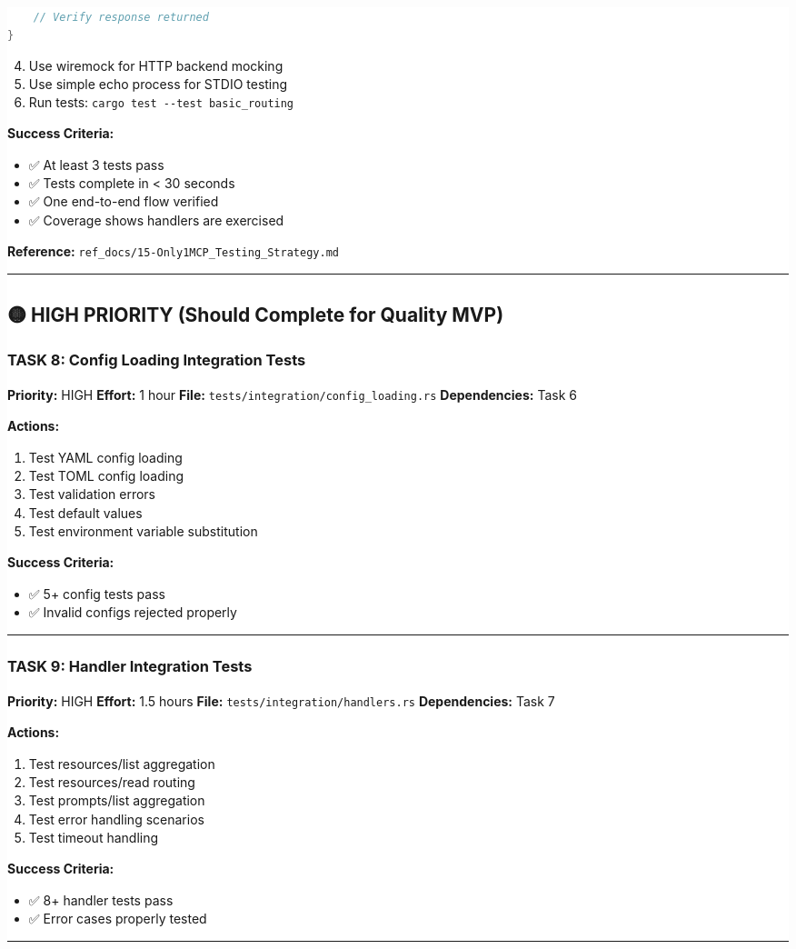    ```rust
       // Verify response returned
   }
   ```
4. Use wiremock for HTTP backend mocking
5. Use simple echo process for STDIO testing
6. Run tests: `cargo test --test basic_routing`

**Success Criteria:**
- ✅ At least 3 tests pass
- ✅ Tests complete in < 30 seconds
- ✅ One end-to-end flow verified
- ✅ Coverage shows handlers are exercised

**Reference:** `ref_docs/15-Only1MCP_Testing_Strategy.md`

---

## 🟡 HIGH PRIORITY (Should Complete for Quality MVP)

### TASK 8: Config Loading Integration Tests
**Priority:** HIGH
**Effort:** 1 hour
**File:** `tests/integration/config_loading.rs`
**Dependencies:** Task 6

**Actions:**
1. Test YAML config loading
2. Test TOML config loading
3. Test validation errors
4. Test default values
5. Test environment variable substitution

**Success Criteria:**
- ✅ 5+ config tests pass
- ✅ Invalid configs rejected properly

---

### TASK 9: Handler Integration Tests
**Priority:** HIGH
**Effort:** 1.5 hours
**File:** `tests/integration/handlers.rs`
**Dependencies:** Task 7

**Actions:**
1. Test resources/list aggregation
2. Test resources/read routing
3. Test prompts/list aggregation
4. Test error handling scenarios
5. Test timeout handling

**Success Criteria:**
- ✅ 8+ handler tests pass
- ✅ Error cases properly tested

---